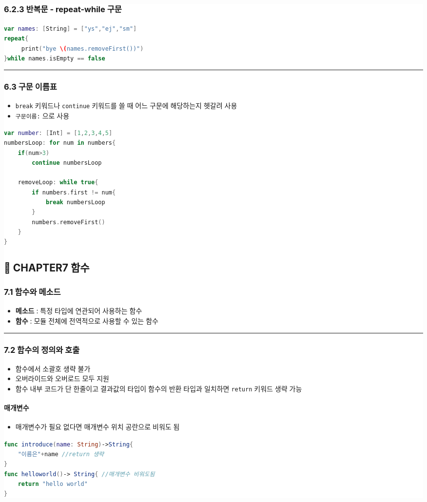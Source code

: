 
### 6.2.3 반복문 - repeat-while 구문

```swift
var names: [String] = ["ys","ej","sm"]
repeat{
     print("bye \(names.removeFirst())")
}while names.isEmpty == false
```

---

###  6.3 구문 이름표

- `break` 키워드나 `continue` 키워드를 쓸 때 어느 구문에 해당하는지 헷갈려 사용
- `구문이름:` 으로 사용

```swift
var number: [Int] = [1,2,3,4,5]
numbersLoop: for num in numbers{
    if(num>3)
    	continue numbersLoop
    
    removeLoop: while true{
        if numbers.first != num{
            break numbersLoop
        }
        numbers.removeFirst()
    }
}
```



## &#128210; CHAPTER7 함수

### 7.1 함수와 메소드

- **메소드** : 특정 타입에 연관되어 사용하는 함수
- **함수** : 모듈 전체에 전역적으로 사용할 수 있는 함수

---

### 7.2 함수의 정의와 호출

- 함수에서 소괄호 생략 불가
- 오버라이드와 오버로드 모두 지원
- 함수 내부 코드가 단 한줄이고 결과값의 타입이 함수의 반환 타입과 일치하면 `return` 키워드 생략 가능

#### 매개변수

- 매개변수가 필요 없다면 매개변수 위치 공란으로 비워도 됨

```swift
func introduce(name: String)->String{
    "이름은"+name //return 생략
}
func helloworld()-> String{ //매개변수 비워도됨
    return "hello world" 
}
```
